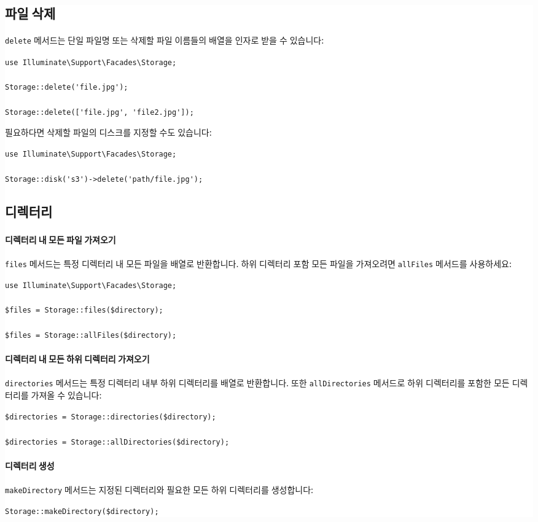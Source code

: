 <a name="deleting-files"></a>
## 파일 삭제

`delete` 메서드는 단일 파일명 또는 삭제할 파일 이름들의 배열을 인자로 받을 수 있습니다:

```
use Illuminate\Support\Facades\Storage;

Storage::delete('file.jpg');

Storage::delete(['file.jpg', 'file2.jpg']);
```

필요하다면 삭제할 파일의 디스크를 지정할 수도 있습니다:

```
use Illuminate\Support\Facades\Storage;

Storage::disk('s3')->delete('path/file.jpg');
```

<a name="directories"></a>
## 디렉터리

<a name="get-all-files-within-a-directory"></a>
#### 디렉터리 내 모든 파일 가져오기

`files` 메서드는 특정 디렉터리 내 모든 파일을 배열로 반환합니다. 하위 디렉터리 포함 모든 파일을 가져오려면 `allFiles` 메서드를 사용하세요:

```
use Illuminate\Support\Facades\Storage;

$files = Storage::files($directory);

$files = Storage::allFiles($directory);
```

<a name="get-all-directories-within-a-directory"></a>
#### 디렉터리 내 모든 하위 디렉터리 가져오기

`directories` 메서드는 특정 디렉터리 내부 하위 디렉터리를 배열로 반환합니다. 또한 `allDirectories` 메서드로 하위 디렉터리를 포함한 모든 디렉터리를 가져올 수 있습니다:

```
$directories = Storage::directories($directory);

$directories = Storage::allDirectories($directory);
```

<a name="create-a-directory"></a>
#### 디렉터리 생성

`makeDirectory` 메서드는 지정된 디렉터리와 필요한 모든 하위 디렉터리를 생성합니다:

```
Storage::makeDirectory($directory);
```
